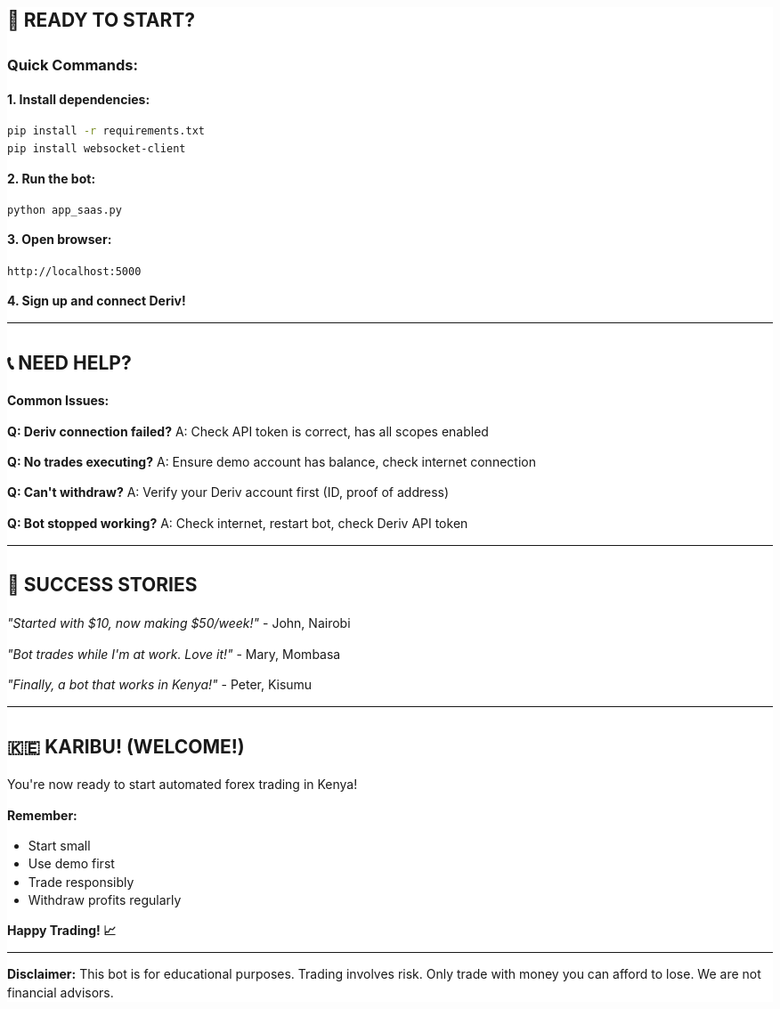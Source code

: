 
## 🚀 READY TO START?

### Quick Commands:

**1. Install dependencies:**
```bash
pip install -r requirements.txt
pip install websocket-client
```

**2. Run the bot:**
```bash
python app_saas.py
```

**3. Open browser:**
```
http://localhost:5000
```

**4. Sign up and connect Deriv!**

---

## 📞 NEED HELP?

**Common Issues:**

**Q: Deriv connection failed?**
A: Check API token is correct, has all scopes enabled

**Q: No trades executing?**
A: Ensure demo account has balance, check internet connection

**Q: Can't withdraw?**
A: Verify your Deriv account first (ID, proof of address)

**Q: Bot stopped working?**
A: Check internet, restart bot, check Deriv API token

---

## 🎉 SUCCESS STORIES

*"Started with $10, now making $50/week!"* - John, Nairobi

*"Bot trades while I'm at work. Love it!"* - Mary, Mombasa

*"Finally, a bot that works in Kenya!"* - Peter, Kisumu

---

## 🇰🇪 KARIBU! (WELCOME!)

You're now ready to start automated forex trading in Kenya!

**Remember:**
- Start small
- Use demo first
- Trade responsibly
- Withdraw profits regularly

**Happy Trading! 📈**

---

**Disclaimer:** This bot is for educational purposes. Trading involves risk. Only trade with money you can afford to lose. We are not financial advisors.
